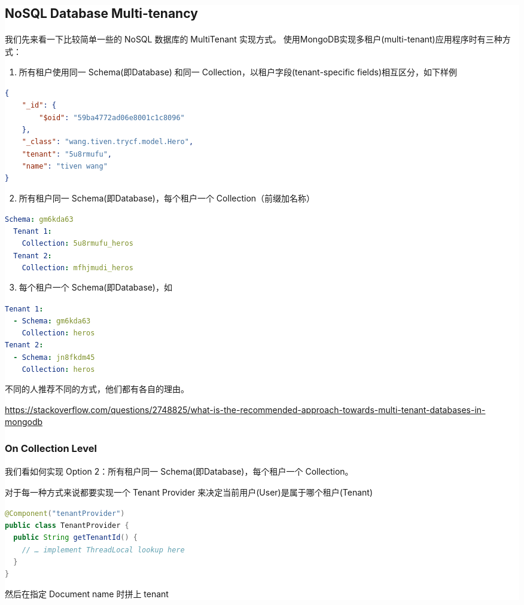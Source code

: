 ## NoSQL Database Multi-tenancy

我们先来看一下比较简单一些的 NoSQL 数据库的 MultiTenant 实现方式。
使用MongoDB实现多租户(multi-tenant)应用程序时有三种方式：

1. 所有租户使用同一 Schema(即Database) 和同一 Collection，以租户字段(tenant-specific fields)相互区分，如下样例
  ```json
  {
      "_id": {
          "$oid": "59ba4772ad06e8001c1c8096"
      },
      "_class": "wang.tiven.trycf.model.Hero",
      "tenant": "5u8rmufu",
      "name": "tiven wang"
  }
  ```
2. 所有租户同一 Schema(即Database)，每个租户一个 Collection（前缀加名称）
```yaml
Schema: gm6kda63
  Tenant 1:
    Collection: 5u8rmufu_heros
  Tenant 2:
    Collection: mfhjmudi_heros
```
3. 每个租户一个 Schema(即Database)，如
```yaml
Tenant 1:
  - Schema: gm6kda63
    Collection: heros
Tenant 2:
  - Schema: jn8fkdm45
    Collection: heros
```

不同的人推荐不同的方式，他们都有各自的理由。

https://stackoverflow.com/questions/2748825/what-is-the-recommended-approach-towards-multi-tenant-databases-in-mongodb

### On Collection Level

我们看如何实现 Option 2：所有租户同一 Schema(即Database)，每个租户一个 Collection。

对于每一种方式来说都要实现一个 Tenant Provider 来决定当前用户(User)是属于哪个租户(Tenant)

```java
@Component("tenantProvider")
public class TenantProvider {
  public String getTenantId() {
    // … implement ThreadLocal lookup here
  }
}
```

然后在指定 Document name 时拼上 tenant
